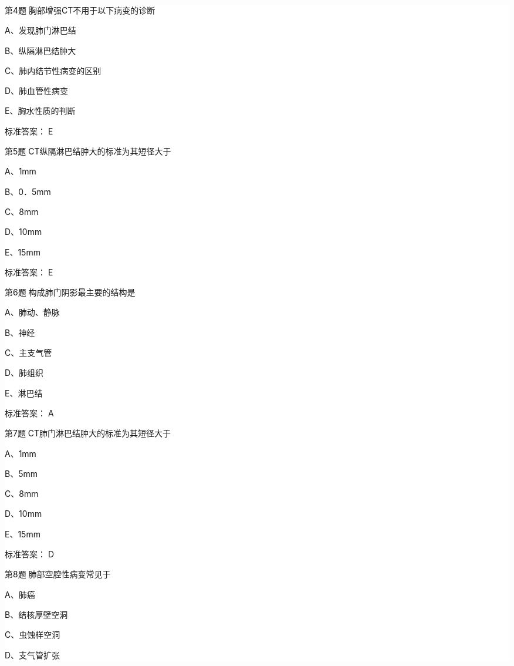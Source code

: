 第4题 胸部增强CT不用于以下病变的诊断 

A、发现肺门淋巴结

B、纵隔淋巴结肿大

C、肺内结节性病变的区别

D、肺血管性病变

E、胸水性质的判断

标准答案： E  

第5题 CT纵隔淋巴结肿大的标准为其短径大于 

A、1mm

B、0．5mm

C、8mm

D、10mm

E、15mm

标准答案： E  

第6题 构成肺门阴影最主要的结构是 

A、肺动、静脉

B、神经

C、主支气管

D、肺组织

E、淋巴结

标准答案： A  

第7题 CT肺门淋巴结肿大的标准为其短径大于 

A、1mm

B、5mm

C、8mm

D、10mm

E、15mm

标准答案： D  

第8题 肺部空腔性病变常见于 

A、肺癌

B、结核厚壁空洞

C、虫蚀样空洞

D、支气管扩张
